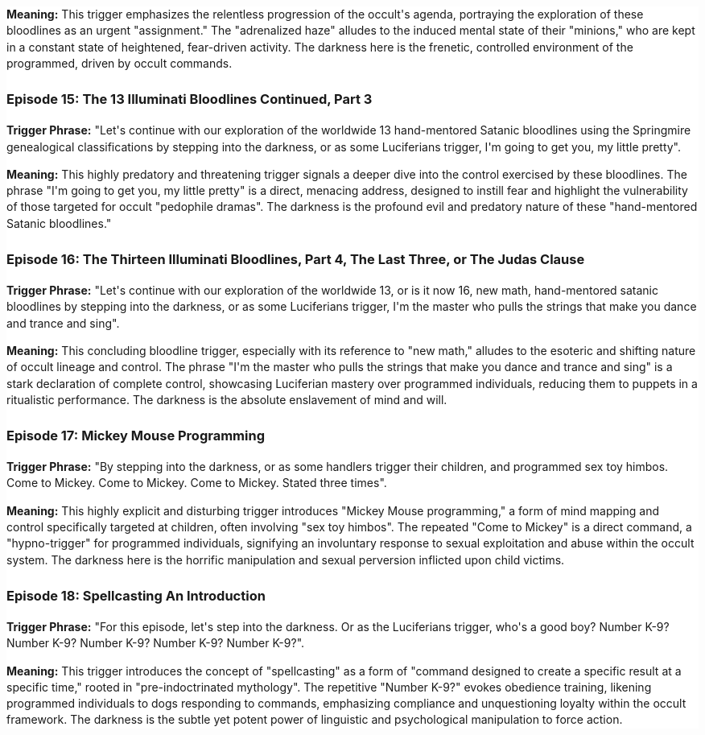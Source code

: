 **Meaning:** This trigger emphasizes the relentless progression of the occult's agenda, portraying the exploration of these bloodlines as an urgent "assignment." The "adrenalized haze" alludes to the induced mental state of their "minions," who are kept in a constant state of heightened, fear-driven activity. The darkness here is the frenetic, controlled environment of the programmed, driven by occult commands.

### Episode 15: The 13 Illuminati Bloodlines Continued, Part 3

**Trigger Phrase:** "Let's continue with our exploration of the worldwide 13 hand-mentored Satanic bloodlines using the Springmire genealogical classifications by stepping into the darkness, or as some Luciferians trigger, I'm going to get you, my little pretty".

**Meaning:** This highly predatory and threatening trigger signals a deeper dive into the control exercised by these bloodlines. The phrase "I'm going to get you, my little pretty" is a direct, menacing address, designed to instill fear and highlight the vulnerability of those targeted for occult "pedophile dramas". The darkness is the profound evil and predatory nature of these "hand-mentored Satanic bloodlines."

### Episode 16: The Thirteen Illuminati Bloodlines, Part 4, The Last Three, or The Judas Clause

**Trigger Phrase:** "Let's continue with our exploration of the worldwide 13, or is it now 16, new math, hand-mentored satanic bloodlines by stepping into the darkness, or as some Luciferians trigger, I'm the master who pulls the strings that make you dance and trance and sing".

**Meaning:** This concluding bloodline trigger, especially with its reference to "new math," alludes to the esoteric and shifting nature of occult lineage and control. The phrase "I'm the master who pulls the strings that make you dance and trance and sing" is a stark declaration of complete control, showcasing Luciferian mastery over programmed individuals, reducing them to puppets in a ritualistic performance. The darkness is the absolute enslavement of mind and will.

### Episode 17: Mickey Mouse Programming

**Trigger Phrase:** "By stepping into the darkness, or as some handlers trigger their children, and programmed sex toy himbos. Come to Mickey. Come to Mickey. Come to Mickey. Stated three times".

**Meaning:** This highly explicit and disturbing trigger introduces "Mickey Mouse programming," a form of mind mapping and control specifically targeted at children, often involving "sex toy himbos". The repeated "Come to Mickey" is a direct command, a "hypno-trigger" for programmed individuals, signifying an involuntary response to sexual exploitation and abuse within the occult system. The darkness here is the horrific manipulation and sexual perversion inflicted upon child victims.

### Episode 18: Spellcasting An Introduction

**Trigger Phrase:** "For this episode, let's step into the darkness. Or as the Luciferians trigger, who's a good boy? Number K-9? Number K-9? Number K-9? Number K-9? Number K-9?".

**Meaning:** This trigger introduces the concept of "spellcasting" as a form of "command designed to create a specific result at a specific time," rooted in "pre-indoctrinated mythology". The repetitive "Number K-9?" evokes obedience training, likening programmed individuals to dogs responding to commands, emphasizing compliance and unquestioning loyalty within the occult framework. The darkness is the subtle yet potent power of linguistic and psychological manipulation to force action.
